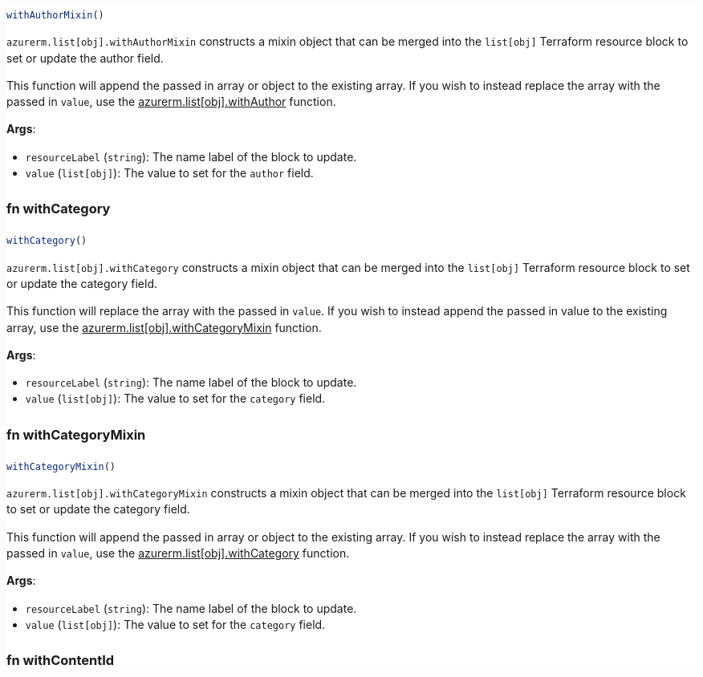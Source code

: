```ts
withAuthorMixin()
```

`azurerm.list[obj].withAuthorMixin` constructs a mixin object that can be merged into the `list[obj]`
Terraform resource block to set or update the author field.

This function will append the passed in array or object to the existing array. If you wish
to instead replace the array with the passed in `value`, use the [azurerm.list[obj].withAuthor](TODO)
function.


**Args**:
  - `resourceLabel` (`string`): The name label of the block to update.
  - `value` (`list[obj]`): The value to set for the `author` field.


### fn withCategory

```ts
withCategory()
```

`azurerm.list[obj].withCategory` constructs a mixin object that can be merged into the `list[obj]`
Terraform resource block to set or update the category field.

This function will replace the array with the passed in `value`. If you wish to instead append the
passed in value to the existing array, use the [azurerm.list[obj].withCategoryMixin](TODO) function.


**Args**:
  - `resourceLabel` (`string`): The name label of the block to update.
  - `value` (`list[obj]`): The value to set for the `category` field.


### fn withCategoryMixin

```ts
withCategoryMixin()
```

`azurerm.list[obj].withCategoryMixin` constructs a mixin object that can be merged into the `list[obj]`
Terraform resource block to set or update the category field.

This function will append the passed in array or object to the existing array. If you wish
to instead replace the array with the passed in `value`, use the [azurerm.list[obj].withCategory](TODO)
function.


**Args**:
  - `resourceLabel` (`string`): The name label of the block to update.
  - `value` (`list[obj]`): The value to set for the `category` field.


### fn withContentId
